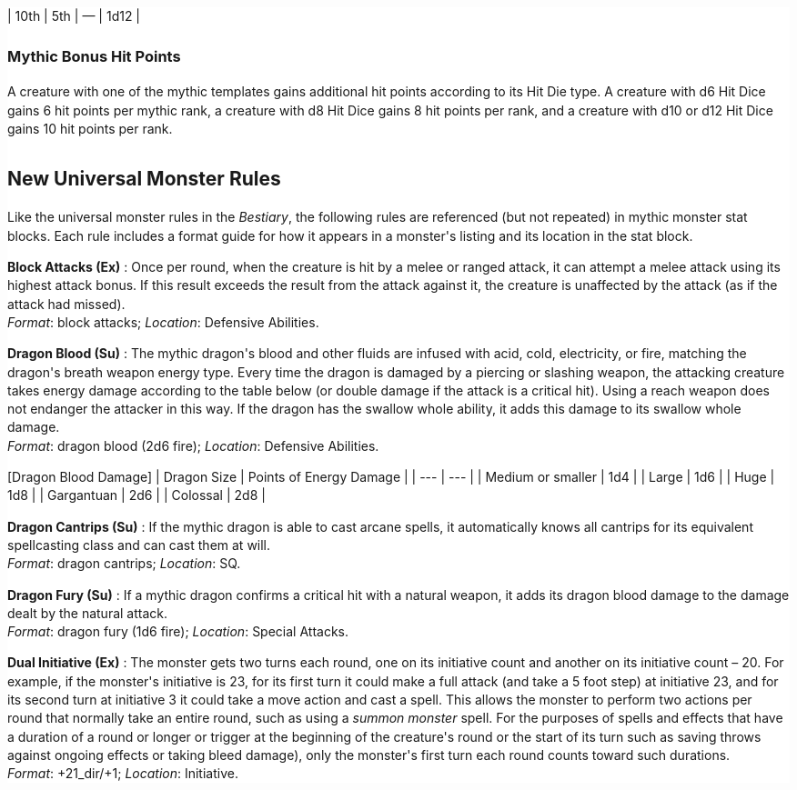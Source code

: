| 10th | 5th | — | 1d12 |

### Mythic Bonus Hit Points

A creature with one of the mythic templates gains additional hit points according to its Hit Die type. A creature with d6 Hit Dice gains 6 hit points per mythic rank, a creature with d8 Hit Dice gains 8 hit points per rank, and a creature with d10 or d12 Hit Dice gains 10 hit points per rank.

## New Universal Monster Rules

Like the universal monster rules in the _Bestiary_, the following rules are referenced (but not repeated) in mythic monster stat blocks. Each rule includes a format guide for how it appears in a monster's listing and its location in the stat block.

**Block Attacks (Ex)** : Once per round, when the creature is hit by a melee or ranged attack, it can attempt a melee attack using its highest attack bonus. If this result exceeds the result from the attack against it, the creature is unaffected by the attack (as if the attack had missed).  
_Format_: block attacks; _Location_: Defensive Abilities.

**Dragon Blood (Su)** : The mythic dragon's blood and other fluids are infused with acid, cold, electricity, or fire, matching the dragon's breath weapon energy type. Every time the dragon is damaged by a piercing or slashing weapon, the attacking creature takes energy damage according to the table below (or double damage if the attack is a critical hit). Using a reach weapon does not endanger the attacker in this way. If the dragon has the swallow whole ability, it adds this damage to its swallow whole damage.  
_Format_: dragon blood (2d6 fire); _Location_: Defensive Abilities.

[Dragon Blood Damage]
| Dragon Size | Points of Energy Damage |
| --- | --- |
| Medium or smaller | 1d4 |
| Large | 1d6 |
| Huge | 1d8 |
| Gargantuan | 2d6 |
| Colossal | 2d8 |

**Dragon Cantrips (Su)** : If the mythic dragon is able to cast arcane spells, it automatically knows all cantrips for its equivalent spellcasting class and can cast them at will.  
_Format_: dragon cantrips; _Location_: SQ.

**Dragon Fury (Su)** : If a mythic dragon confirms a critical hit with a natural weapon, it adds its dragon blood damage to the damage dealt by the natural attack.  
_Format_: dragon fury (1d6 fire); _Location_: Special Attacks.

**Dual Initiative (Ex)** : The monster gets two turns each round, one on its initiative count and another on its initiative count – 20. For example, if the monster's initiative is 23, for its first turn it could make a full attack (and take a 5 foot step) at initiative 23, and for its second turn at initiative 3 it could take a move action and cast a spell. This allows the monster to perform two actions per round that normally take an entire round, such as using a _summon monster_ spell. For the purposes of spells and effects that have a duration of a round or longer or trigger at the beginning of the creature's round or the start of its turn such as saving throws against ongoing effects or taking bleed damage), only the monster's first turn each round counts toward such durations.  
_Format_: +21_dir/+1; _Location_: Initiative.
